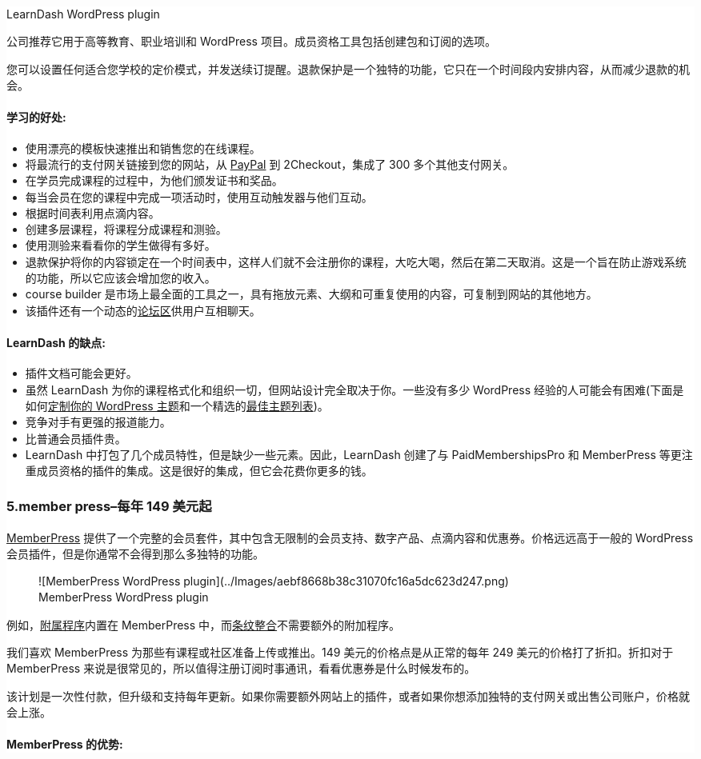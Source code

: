 <figcaption id="caption-attachment-75317" class="wp-caption-text">LearnDash WordPress plugin</figcaption>

</figure>

公司推荐它用于高等教育、职业培训和 WordPress 项目。成员资格工具包括创建包和订阅的选项。

您可以设置任何适合您学校的定价模式，并发送续订提醒。退款保护是一个独特的功能，它只在一个时间段内安排内容，从而减少退款的机会。

#### 学习的好处:

*   使用漂亮的模板快速推出和销售您的在线课程。
*   将最流行的支付网关链接到您的网站，从 [PayPal](https://kinsta.com/blog/stripe-vs-paypal/) 到 2Checkout，集成了 300 多个其他支付网关。
*   在学员完成课程的过程中，为他们颁发证书和奖品。
*   每当会员在您的课程中完成一项活动时，使用互动触发器与他们互动。
*   根据时间表利用点滴内容。
*   创建多层课程，将课程分成课程和测验。
*   使用测验来看看你的学生做得有多好。
*   退款保护将你的内容锁定在一个时间表中，这样人们就不会注册你的课程，大吃大喝，然后在第二天取消。这是一个旨在防止游戏系统的功能，所以它应该会增加您的收入。
*   course builder 是市场上最全面的工具之一，具有拖放元素、大纲和可重复使用的内容，可复制到网站的其他地方。
*   该插件还有一个动态的[论坛区](https://kinsta.com/blog/wordpress-forum-plugins/)供用户互相聊天。

#### LearnDash 的缺点:

*   插件文档可能会更好。
*   虽然 LearnDash 为你的课程格式化和组织一切，但网站设计完全取决于你。一些没有多少 WordPress 经验的人可能会有困难(下面是如何[定制你的 WordPress 主题](https://kinsta.com/blog/how-to-customize-wordpress-theme/)和一个精选的[最佳主题列表](https://kinsta.com/best-wordpress-themes/))。
*   竞争对手有更强的报道能力。
*   比普通会员插件贵。
*   LearnDash 中打包了几个成员特性，但是缺少一些元素。因此，LearnDash 创建了与 PaidMembershipsPro 和 MemberPress 等更注重成员资格的插件的集成。这是很好的集成，但它会花费你更多的钱。

### 5.member press–每年 149 美元起

[MemberPress](https://www.memberpress.com/) 提供了一个完整的会员套件，其中包含无限制的会员支持、数字产品、点滴内容和优惠券。价格远远高于一般的 WordPress 会员插件，但是你通常不会得到那么多独特的功能。

<figure id="attachment_75318" aria-describedby="caption-attachment-75318" style="width: 1500px" class="wp-caption alignnone">![MemberPress WordPress plugin](../Images/aebf8668b38c31070fc16a5dc623d247.png)

<figcaption id="caption-attachment-75318" class="wp-caption-text">MemberPress WordPress plugin</figcaption>

</figure>

例如，[附属程序](https://kinsta.com/affiliates/)内置在 MemberPress 中，而[条纹整合](https://kinsta.com/blog/stripe-for-wordpress/)不需要额外的附加程序。

我们喜欢 MemberPress 为那些有课程或社区准备上传或推出。149 美元的价格点是从正常的每年 249 美元的价格打了折扣。折扣对于 MemberPress 来说是很常见的，所以值得注册订阅时事通讯，看看优惠券是什么时候发布的。

该计划是一次性付款，但升级和支持每年更新。如果你需要额外网站上的插件，或者如果你想添加独特的支付网关或出售公司账户，价格就会上涨。

#### MemberPress 的优势:
